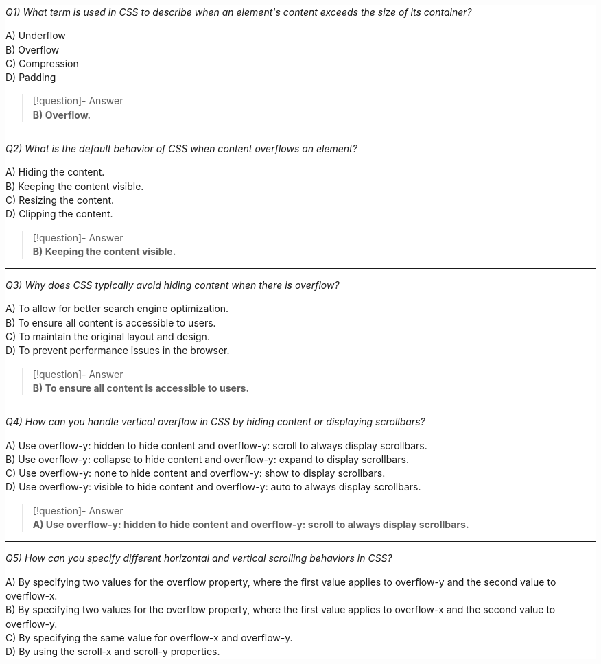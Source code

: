 *Q1) What term is used in CSS to describe when an element's content exceeds the size of its container?*

A) Underflow  
B) Overflow  
C) Compression  
D) Padding  

> [!question]- Answer  
> **B) Overflow.**  

---

*Q2) What is the default behavior of CSS when content overflows an element?*

A) Hiding the content.  
B) Keeping the content visible.  
C) Resizing the content.  
D) Clipping the content.  

> [!question]- Answer  
> **B) Keeping the content visible.**  

---

*Q3) Why does CSS typically avoid hiding content when there is overflow?*

A) To allow for better search engine optimization.  
B) To ensure all content is accessible to users.  
C) To maintain the original layout and design.  
D) To prevent performance issues in the browser.  

> [!question]- Answer  
> **B) To ensure all content is accessible to users.**  

---

*Q4) How can you handle vertical overflow in CSS by hiding content or displaying scrollbars?*

A) Use overflow-y: hidden to hide content and overflow-y: scroll to always display scrollbars.  
B) Use overflow-y: collapse to hide content and overflow-y: expand to display scrollbars.  
C) Use overflow-y: none to hide content and overflow-y: show to display scrollbars.  
D) Use overflow-y: visible to hide content and overflow-y: auto to always display scrollbars.  

> [!question]- Answer  
> **A) Use overflow-y: hidden to hide content and overflow-y: scroll to always display scrollbars.**  

---

*Q5) How can you specify different horizontal and vertical scrolling behaviors in CSS?*

A) By specifying two values for the overflow property, where the first value applies to overflow-y and the second value to overflow-x.  
B) By specifying two values for the overflow property, where the first value applies to overflow-x and the second value to overflow-y.  
C) By specifying the same value for overflow-x and overflow-y.  
D) By using the scroll-x and scroll-y properties.  
